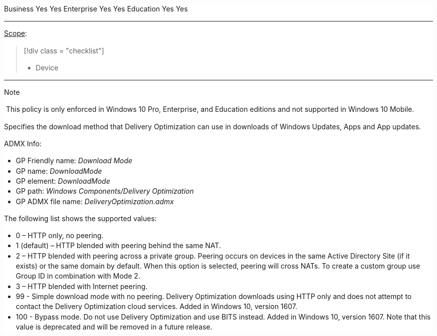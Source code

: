 </tr>
<tr>
    <td>Business</td>
    <td>Yes</td>
    <td>Yes</td>
</tr>
<tr>
    <td>Enterprise</td>
    <td>Yes</td>
    <td>Yes</td>
</tr>
<tr>
    <td>Education</td>
    <td>Yes</td>
    <td>Yes</td>
</tr>
</table>



<hr/>


[Scope](./policy-configuration-service-provider.md#policy-scope):

> [!div class = "checklist"]
> * Device

<hr/>



> [!NOTE]
> This policy is only enforced in Windows 10 Pro, Enterprise, and Education editions and not supported in Windows 10 Mobile.


Specifies the download method that Delivery Optimization can use in downloads of Windows Updates, Apps and App updates.



ADMX Info:  
-   GP Friendly name: *Download Mode*
-   GP name: *DownloadMode*
-   GP element: *DownloadMode*
-   GP path: *Windows Components/Delivery Optimization*
-   GP ADMX file name: *DeliveryOptimization.admx*



The following list shows the supported values:

-   0 – HTTP only, no peering.
-   1 (default) – HTTP blended with peering behind the same NAT.
-   2 – HTTP blended with peering across a private group. Peering occurs on devices in the same Active Directory Site (if it exists) or the same domain by default. When this option is selected, peering will cross NATs. To create a custom group use Group ID in combination with Mode 2.
-   3 – HTTP blended with Internet peering.
-   99 - Simple download mode with no peering. Delivery Optimization downloads using HTTP only and does not attempt to contact the Delivery Optimization cloud services. Added in Windows 10, version 1607.
-   100 - Bypass mode. Do not use Delivery Optimization and use BITS instead. Added in Windows 10, version 1607. Note that this value is deprecated and will be removed in a future release.
